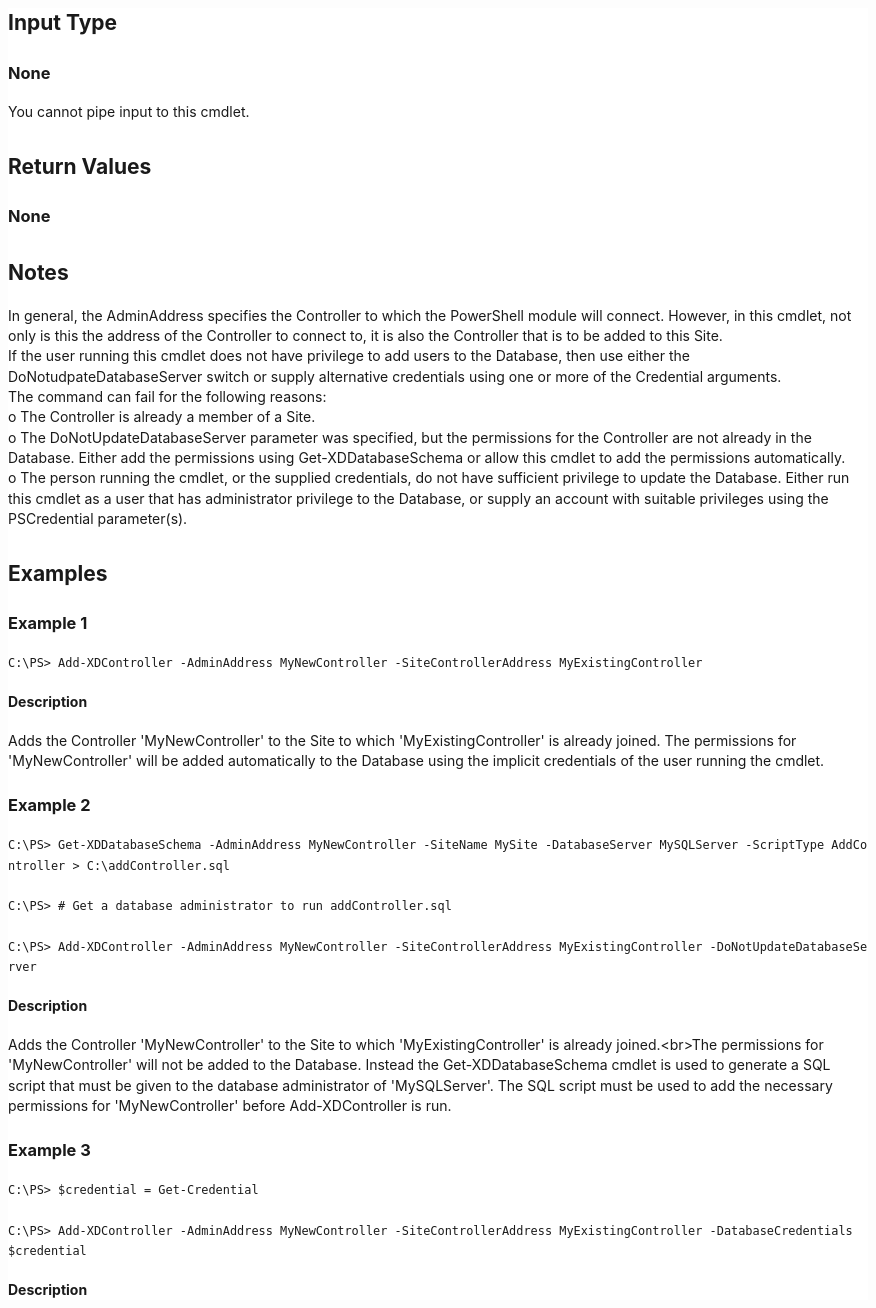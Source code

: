 ## Input Type

### None
You cannot pipe input to this cmdlet.
## Return Values

### None

## Notes
In general, the AdminAddress specifies the Controller to which the PowerShell module will connect. However, in this cmdlet, not only is this the address of the Controller to connect to, it is also the Controller that is to be added to this Site.<br>    If the user running this cmdlet does not have privilege to add users to the Database, then use either the DoNotudpateDatabaseServer switch or supply alternative credentials using one or more of the Credential arguments.<br>    The command can fail for the following reasons:<br>    o The Controller is already a member of a Site.<br>    o The DoNotUpdateDatabaseServer parameter was specified, but the permissions for the Controller are not already in the Database. Either add the permissions using Get-XDDatabaseSchema or allow this cmdlet to add the permissions automatically.<br>    o The person running the cmdlet, or the supplied credentials, do not have sufficient privilege to update the Database. Either run this cmdlet as a user that has administrator privilege to the Database, or supply an account with suitable privileges using the PSCredential parameter(s).
## Examples

### Example 1
```
C:\PS> Add-XDController -AdminAddress MyNewController -SiteControllerAddress MyExistingController
```
#### Description
Adds the Controller 'MyNewController' to the Site to which 'MyExistingController' is already joined.  The permissions for 'MyNewController' will be added automatically to the Database using the implicit credentials of the user running the cmdlet.
### Example 2
```
C:\PS> Get-XDDatabaseSchema -AdminAddress MyNewController -SiteName MySite -DatabaseServer MySQLServer -ScriptType AddController > C:\addController.sql

C:\PS> # Get a database administrator to run addController.sql

C:\PS> Add-XDController -AdminAddress MyNewController -SiteControllerAddress MyExistingController -DoNotUpdateDatabaseServer
```
#### Description
Adds the Controller 'MyNewController' to the Site to which 'MyExistingController' is already joined.&lt;br&gt;The permissions for 'MyNewController' will not be added to the Database.  Instead the Get-XDDatabaseSchema cmdlet is used to generate a SQL script that must be given to the database administrator of 'MySQLServer'. The SQL script must be used to add the necessary permissions for 'MyNewController' before Add-XDController is run.
### Example 3
```
C:\PS> $credential = Get-Credential

C:\PS> Add-XDController -AdminAddress MyNewController -SiteControllerAddress MyExistingController -DatabaseCredentials $credential
```
#### Description